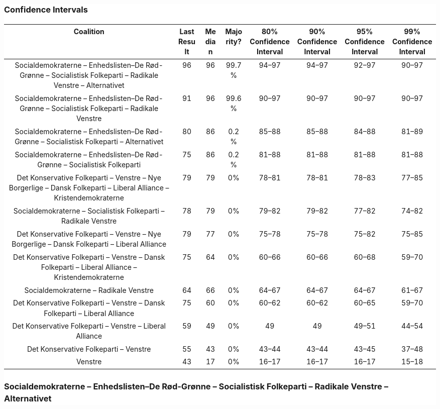 ### Confidence Intervals

| Coalition | Last Result | Median | Majority? | 80% Confidence Interval | 90% Confidence Interval | 95% Confidence Interval | 99% Confidence Interval |
|:---------:|:-----------:|:------:|:---------:|:-----------------------:|:-----------------------:|:-----------------------:|:-----------------------:|
| Socialdemokraterne – Enhedslisten–De Rød-Grønne – Socialistisk Folkeparti – Radikale Venstre – Alternativet | 96 | 96 | 99.7% | 94–97 | 94–97 | 92–97 | 90–97 |
| Socialdemokraterne – Enhedslisten–De Rød-Grønne – Socialistisk Folkeparti – Radikale Venstre | 91 | 96 | 99.6% | 90–97 | 90–97 | 90–97 | 90–97 |
| Socialdemokraterne – Enhedslisten–De Rød-Grønne – Socialistisk Folkeparti – Alternativet | 80 | 86 | 0.2% | 85–88 | 85–88 | 84–88 | 81–89 |
| Socialdemokraterne – Enhedslisten–De Rød-Grønne – Socialistisk Folkeparti | 75 | 86 | 0.2% | 81–88 | 81–88 | 81–88 | 81–88 |
| Det Konservative Folkeparti – Venstre – Nye Borgerlige – Dansk Folkeparti – Liberal Alliance – Kristendemokraterne | 79 | 79 | 0% | 78–81 | 78–81 | 78–83 | 77–85 |
| Socialdemokraterne – Socialistisk Folkeparti – Radikale Venstre | 78 | 79 | 0% | 79–82 | 79–82 | 77–82 | 74–82 |
| Det Konservative Folkeparti – Venstre – Nye Borgerlige – Dansk Folkeparti – Liberal Alliance | 79 | 77 | 0% | 75–78 | 75–78 | 75–82 | 75–85 |
| Det Konservative Folkeparti – Venstre – Dansk Folkeparti – Liberal Alliance – Kristendemokraterne | 75 | 64 | 0% | 60–66 | 60–66 | 60–68 | 59–70 |
| Socialdemokraterne – Radikale Venstre | 64 | 66 | 0% | 64–67 | 64–67 | 64–67 | 61–67 |
| Det Konservative Folkeparti – Venstre – Dansk Folkeparti – Liberal Alliance | 75 | 60 | 0% | 60–62 | 60–62 | 60–65 | 59–70 |
| Det Konservative Folkeparti – Venstre – Liberal Alliance | 59 | 49 | 0% | 49 | 49 | 49–51 | 44–54 |
| Det Konservative Folkeparti – Venstre | 55 | 43 | 0% | 43–44 | 43–44 | 43–45 | 37–48 |
| Venstre | 43 | 17 | 0% | 16–17 | 16–17 | 16–17 | 15–18 |

### Socialdemokraterne – Enhedslisten–De Rød-Grønne – Socialistisk Folkeparti – Radikale Venstre – Alternativet
